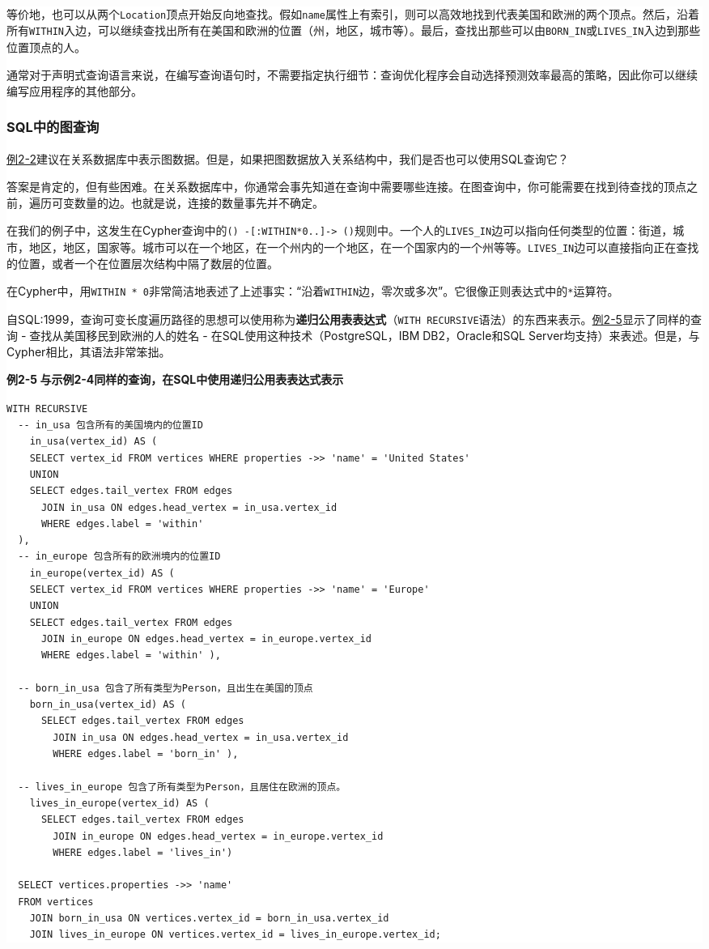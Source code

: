 <p>等价地，也可以从两个<code>Location</code>顶点开始反向地查找。假如<code>name</code>属性上有索引，则可以高效地找到代表美国和欧洲的两个顶点。然后，沿着所有<code>WITHIN</code>入边，可以继续查找出所有在美国和欧洲的位置（州，地区，城市等）。最后，查找出那些可以由<code>BORN_IN</code>或<code>LIVES_IN</code>入边到那些位置顶点的人。</p>

<p>通常对于声明式查询语言来说，在编写查询语句时，不需要指定执行细节：查询优化程序会自动选择预测效率最高的策略，因此你可以继续编写应用程序的其他部分。</p>

<h3 id="toc_20">SQL中的图查询</h3>

<p><a href="">例2-2</a>建议在关系数据库中表示图数据。但是，如果把图数据放入关系结构中，我们是否也可以使用SQL查询它？</p>

<p>答案是肯定的，但有些困难。在关系数据库中，你通常会事先知道在查询中需要哪些连接。在图查询中，你可能需要在找到待查找的顶点之前，遍历可变数量的边。也就是说，连接的数量事先并不确定。</p>

<p>在我们的例子中，这发生在Cypher查询中的<code>() -[:WITHIN*0..]-&gt; ()</code>规则中。一个人的<code>LIVES_IN</code>边可以指向任何类型的位置：街道，城市，地区，地区，国家等。城市可以在一个地区，在一个州内的一个地区，在一个国家内的一个州等等。<code>LIVES_IN</code>边可以直接指向正在查找的位置，或者一个在位置层次结构中隔了数层的位置。</p>

<p>在Cypher中，用<code>WITHIN * 0</code>非常简洁地表述了上述事实：“沿着<code>WITHIN</code>边，零次或多次”。它很像正则表达式中的<code>*</code>运算符。</p>

<p>自SQL:1999，查询可变长度遍历路径的思想可以使用称为<strong>递归公用表表达式</strong>（<code>WITH RECURSIVE</code>语法）的东西来表示。<a href="">例2-5</a>显示了同样的查询 - 查找从美国移民到欧洲的人的姓名 - 在SQL使用这种技术（PostgreSQL，IBM DB2，Oracle和SQL Server均支持）来表述。但是，与Cypher相比，其语法非常笨拙。</p>

<p><strong>例2-5  与示例2-4同样的查询，在SQL中使用递归公用表表达式表示</strong></p>

<pre><code class="language-sql">WITH RECURSIVE
  -- in_usa 包含所有的美国境内的位置ID
    in_usa(vertex_id) AS (
    SELECT vertex_id FROM vertices WHERE properties -&gt;&gt; &#39;name&#39; = &#39;United States&#39;
    UNION
    SELECT edges.tail_vertex FROM edges
      JOIN in_usa ON edges.head_vertex = in_usa.vertex_id
      WHERE edges.label = &#39;within&#39;
  ),
  -- in_europe 包含所有的欧洲境内的位置ID
    in_europe(vertex_id) AS (
    SELECT vertex_id FROM vertices WHERE properties -&gt;&gt; &#39;name&#39; = &#39;Europe&#39;
    UNION
    SELECT edges.tail_vertex FROM edges
      JOIN in_europe ON edges.head_vertex = in_europe.vertex_id
      WHERE edges.label = &#39;within&#39; ),

  -- born_in_usa 包含了所有类型为Person，且出生在美国的顶点
    born_in_usa(vertex_id) AS (
      SELECT edges.tail_vertex FROM edges
        JOIN in_usa ON edges.head_vertex = in_usa.vertex_id
        WHERE edges.label = &#39;born_in&#39; ),

  -- lives_in_europe 包含了所有类型为Person，且居住在欧洲的顶点。
    lives_in_europe(vertex_id) AS (
      SELECT edges.tail_vertex FROM edges
        JOIN in_europe ON edges.head_vertex = in_europe.vertex_id
        WHERE edges.label = &#39;lives_in&#39;)

  SELECT vertices.properties -&gt;&gt; &#39;name&#39;
  FROM vertices
    JOIN born_in_usa ON vertices.vertex_id = born_in_usa.vertex_id
    JOIN lives_in_europe ON vertices.vertex_id = lives_in_europe.vertex_id;
</code></pre>
